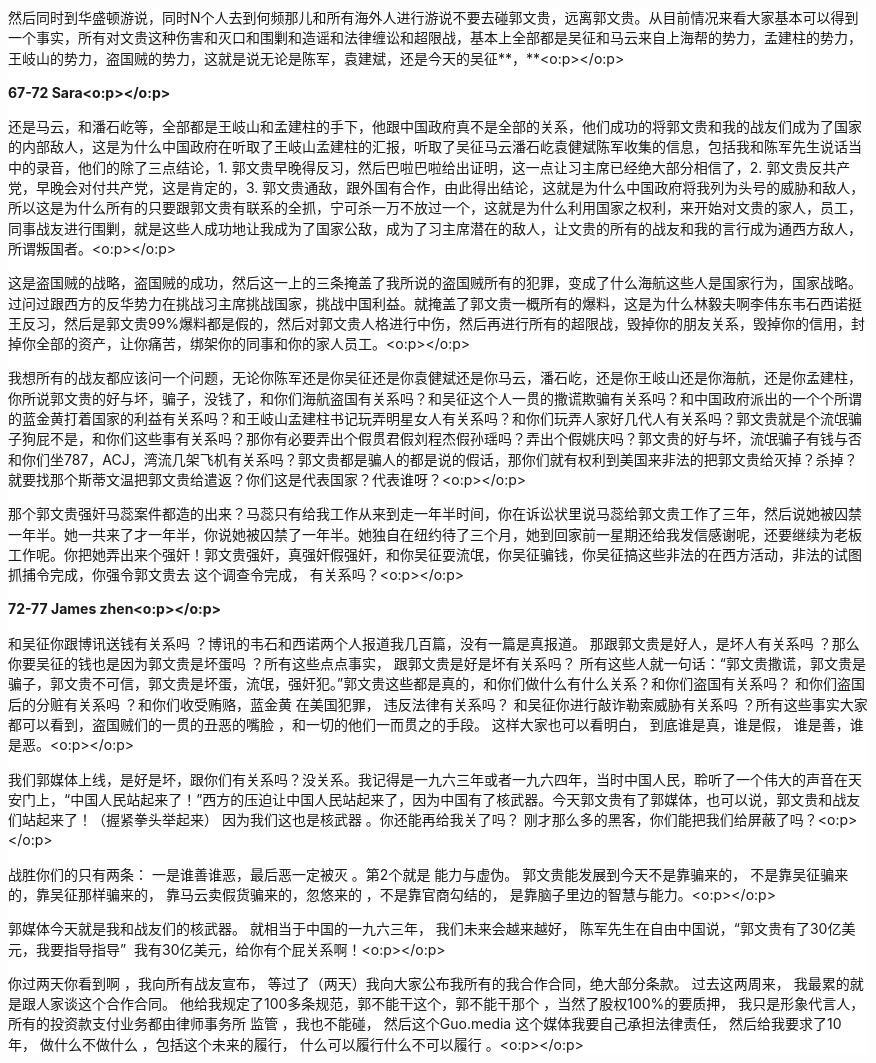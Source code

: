 

然后同时到华盛顿游说，同时N个人去到何频那儿和所有海外人进行游说不要去碰郭文贵，远离郭文贵。从目前情况来看大家基本可以得到一个事实，所有对文贵这种伤害和灭口和围剿和造谣和法律缠讼和超限战，基本上全部都是吴征和马云来自上海帮的势力，孟建柱的势力，王岐山的势力，盗国贼的势力，这就是说无论是陈军，袁建斌，还是今天的吴征**，**<o:p></o:p>



**67-72 Sara<o:p></o:p>**

还是马云，和潘石屹等，全部都是王岐山和孟建柱的手下，他跟中国政府真不是全部的关系，他们成功的将郭文贵和我的战友们成为了国家的内部敌人，这是为什么中国政府在听取了王岐山孟建柱的汇报，听取了吴征马云潘石屹袁健斌陈军收集的信息，包括我和陈军先生说话当中的录音，他们的除了三点结论，1. 郭文贵早晚得反习，然后巴啦巴啦给出证明，这一点让习主席已经绝大部分相信了，2. 郭文贵反共产党，早晚会对付共产党，这是肯定的，3. 郭文贵通敌，跟外国有合作，由此得出结论，这就是为什么中国政府将我列为头号的威胁和敌人，所以这是为什么所有的只要跟郭文贵有联系的全抓，宁可杀一万不放过一个，这就是为什么利用国家之权利，来开始对文贵的家人，员工，同事战友进行围剿，就是这些人成功地让我成为了国家公敌，成为了习主席潜在的敌人，让文贵的所有的战友和我的言行成为通西方敌人，所谓叛国者。<o:p></o:p>



这是盗国贼的战略，盗国贼的成功，然后这一上的三条掩盖了我所说的盗国贼所有的犯罪，变成了什么海航这些人是国家行为，国家战略。过问过跟西方的反华势力在挑战习主席挑战国家，挑战中国利益。就掩盖了郭文贵一概所有的爆料，这是为什么林毅夫啊李伟东韦石西诺挺王反习，然后是郭文贵99%爆料都是假的，然后对郭文贵人格进行中伤，然后再进行所有的超限战，毁掉你的朋友关系，毁掉你的信用，封掉你全部的资产，让你痛苦，绑架你的同事和你的家人员工。<o:p></o:p>



我想所有的战友都应该问一个问题，无论你陈军还是你吴征还是你袁健斌还是你马云，潘石屹，还是你王岐山还是你海航，还是你孟建柱，你所说郭文贵的好与坏，骗子，没钱了，和你们海航盗国有关系吗？和吴征这个人一贯的撒谎欺骗有关系吗？和中国政府派出的一个个所谓的蓝金黄打着国家的利益有关系吗？和王岐山孟建柱书记玩弄明星女人有关系吗？和你们玩弄人家好几代人有关系吗？郭文贵就是个流氓骗子狗屁不是，和你们这些事有关系吗？那你有必要弄出个假贯君假刘程杰假孙瑶吗？弄出个假姚庆吗？郭文贵的好与坏，流氓骗子有钱与否和你们坐787，ACJ，湾流几架飞机有关系吗？郭文贵都是骗人的都是说的假话，那你们就有权利到美国来非法的把郭文贵给灭掉？杀掉？就要找那个斯蒂文温把郭文贵给遣返？你们这是代表国家？代表谁呀？<o:p></o:p>



那个郭文贵强奸马蕊案件都造的出来？马蕊只有给我工作从来到走一年半时间，你在诉讼状里说马蕊给郭文贵工作了三年，然后说她被囚禁一年半。她一共来了才一年半，你说她被囚禁了一年半。她独自在纽约待了三个月，她到回家前一星期还给我发信感谢呢，还要继续为老板工作呢。你把她弄出来个强奸！郭文贵强奸，真强奸假强奸，和你吴征耍流氓，你吴征骗钱，你吴征搞这些非法的在西方活动，非法的试图抓捕令完成，你强令郭文贵去 这个调查令完成， 有关系吗？<o:p></o:p>





**72-77 James zhen<o:p></o:p>**

和吴征你跟博讯送钱有关系吗 ？博讯的韦石和西诺两个人报道我几百篇，没有一篇是真报道。 那跟郭文贵是好人，是坏人有关系吗 ？那么你要吴征的钱也是因为郭文贵是坏蛋吗 ？所有这些点点事实， 跟郭文贵是好是坏有关系吗？ 所有这些人就一句话：“郭文贵撒谎，郭文贵是骗子，郭文贵不可信，郭文贵是坏蛋，流氓，强奸犯。”郭文贵这些都是真的，和你们做什么有什么关系？和你们盗国有关系吗？ 和你们盗国后的分赃有关系吗 ？和你们收受贿赂，蓝金黄 在美国犯罪， 违反法律有关系吗？ 和吴征你进行敲诈勒索威胁有关系吗 ？所有这些事实大家都可以看到，盗国贼们的一贯的丑恶的嘴脸 ，和一切的他们一而贯之的手段。 这样大家也可以看明白， 到底谁是真，谁是假， 谁是善，谁是恶。<o:p></o:p>



我们郭媒体上线，是好是坏，跟你们有关系吗？没关系。我记得是一九六三年或者一九六四年，当时中国人民，聆听了一个伟大的声音在天安门上，“中国人民站起来了！”西方的压迫让中国人民站起来了，因为中国有了核武器。今天郭文贵有了郭媒体，也可以说，郭文贵和战友们站起来了！（握紧拳头举起来） 因为我们这也是核武器 。你还能再给我关了吗？ 刚才那么多的黑客，你们能把我们给屏蔽了吗？<o:p></o:p>



战胜你们的只有两条： 一是谁善谁恶，最后恶一定被灭 。第2个就是 能力与虚伪。 郭文贵能发展到今天不是靠骗来的， 不是靠吴征骗来的，靠吴征那样骗来的， 靠马云卖假货骗来的，忽悠来的 ，不是靠官商勾结的， 是靠脑子里边的智慧与能力。<o:p></o:p>



郭媒体今天就是我和战友们的核武器。 就相当于中国的一九六三年， 我们未来会越来越好， 陈军先生在自由中国说，“郭文贵有了30亿美元，我要指导指导”  我有30亿美元，给你有个屁关系啊！<o:p></o:p>



你过两天你看到啊 ，我向所有战友宣布， 等过了（两天）我向大家公布我所有的我合作合同，绝大部分条款。 过去这两周来， 我最累的就是跟人家谈这个合作合同。 他给我规定了100多条规范，郭不能干这个，郭不能干那个 ，当然了股权100%的要质押， 我只是形象代言人， 所有的投资款支付业务都由律师事务所 监管 ，我也不能碰， 然后这个Guo.media 这个媒体我要自己承担法律责任， 然后给我要求了10年， 做什么不做什么 ，包括这个未来的履行， 什么可以履行什么不可以履行 。<o:p></o:p>


